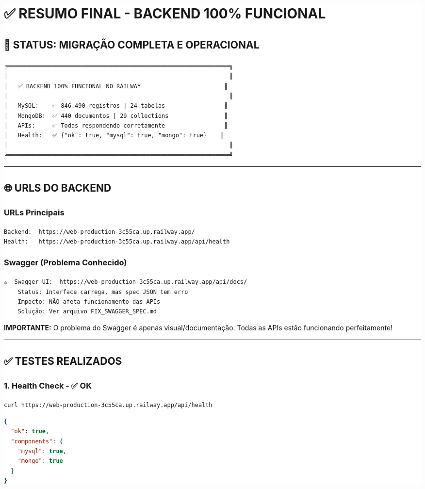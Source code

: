 # ✅ RESUMO FINAL - BACKEND 100% FUNCIONAL

## 🎉 STATUS: MIGRAÇÃO COMPLETA E OPERACIONAL

```
╔════════════════════════════════════════════════════════════════╗
║                                                                ║
║   ✅ BACKEND 100% FUNCIONAL NO RAILWAY                        ║
║                                                                ║
║   MySQL:    ✅ 846.490 registros | 24 tabelas                 ║
║   MongoDB:  ✅ 440 documentos | 29 collections                ║
║   APIs:     ✅ Todas respondendo corretamente                 ║
║   Health:   ✅ {"ok": true, "mysql": true, "mongo": true}    ║
║                                                                ║
╚════════════════════════════════════════════════════════════════╝
```

---

## 🌐 URLS DO BACKEND

### URLs Principais
```
Backend:  https://web-production-3c55ca.up.railway.app/
Health:   https://web-production-3c55ca.up.railway.app/api/health
```

### Swagger (Problema Conhecido)
```
⚠️  Swagger UI:  https://web-production-3c55ca.up.railway.app/api/docs/
    Status: Interface carrega, mas spec JSON tem erro
    Impacto: NÃO afeta funcionamento das APIs
    Solução: Ver arquivo FIX_SWAGGER_SPEC.md
```

**IMPORTANTE:** O problema do Swagger é apenas visual/documentação. Todas as APIs estão funcionando perfeitamente!

---

## ✅ TESTES REALIZADOS

### 1. Health Check - ✅ OK
```bash
curl https://web-production-3c55ca.up.railway.app/api/health
```
```json
{
  "ok": true,
  "components": {
    "mysql": true,
    "mongo": true
  }
}
```

